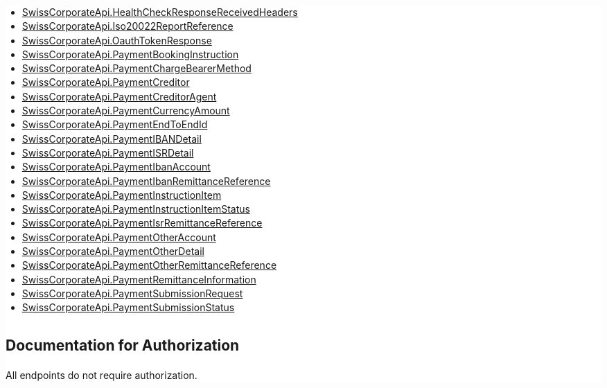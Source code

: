  - [SwissCorporateApi.HealthCheckResponseReceivedHeaders](docs/HealthCheckResponseReceivedHeaders.md)
 - [SwissCorporateApi.Iso20022ReportReference](docs/Iso20022ReportReference.md)
 - [SwissCorporateApi.OauthTokenResponse](docs/OauthTokenResponse.md)
 - [SwissCorporateApi.PaymentBookingInstruction](docs/PaymentBookingInstruction.md)
 - [SwissCorporateApi.PaymentChargeBearerMethod](docs/PaymentChargeBearerMethod.md)
 - [SwissCorporateApi.PaymentCreditor](docs/PaymentCreditor.md)
 - [SwissCorporateApi.PaymentCreditorAgent](docs/PaymentCreditorAgent.md)
 - [SwissCorporateApi.PaymentCurrencyAmount](docs/PaymentCurrencyAmount.md)
 - [SwissCorporateApi.PaymentEndToEndId](docs/PaymentEndToEndId.md)
 - [SwissCorporateApi.PaymentIBANDetail](docs/PaymentIBANDetail.md)
 - [SwissCorporateApi.PaymentISRDetail](docs/PaymentISRDetail.md)
 - [SwissCorporateApi.PaymentIbanAccount](docs/PaymentIbanAccount.md)
 - [SwissCorporateApi.PaymentIbanRemittanceReference](docs/PaymentIbanRemittanceReference.md)
 - [SwissCorporateApi.PaymentInstructionItem](docs/PaymentInstructionItem.md)
 - [SwissCorporateApi.PaymentInstructionItemStatus](docs/PaymentInstructionItemStatus.md)
 - [SwissCorporateApi.PaymentIsrRemittanceReference](docs/PaymentIsrRemittanceReference.md)
 - [SwissCorporateApi.PaymentOtherAccount](docs/PaymentOtherAccount.md)
 - [SwissCorporateApi.PaymentOtherDetail](docs/PaymentOtherDetail.md)
 - [SwissCorporateApi.PaymentOtherRemittanceReference](docs/PaymentOtherRemittanceReference.md)
 - [SwissCorporateApi.PaymentRemittanceInformation](docs/PaymentRemittanceInformation.md)
 - [SwissCorporateApi.PaymentSubmissionRequest](docs/PaymentSubmissionRequest.md)
 - [SwissCorporateApi.PaymentSubmissionStatus](docs/PaymentSubmissionStatus.md)


## Documentation for Authorization

 All endpoints do not require authorization.

